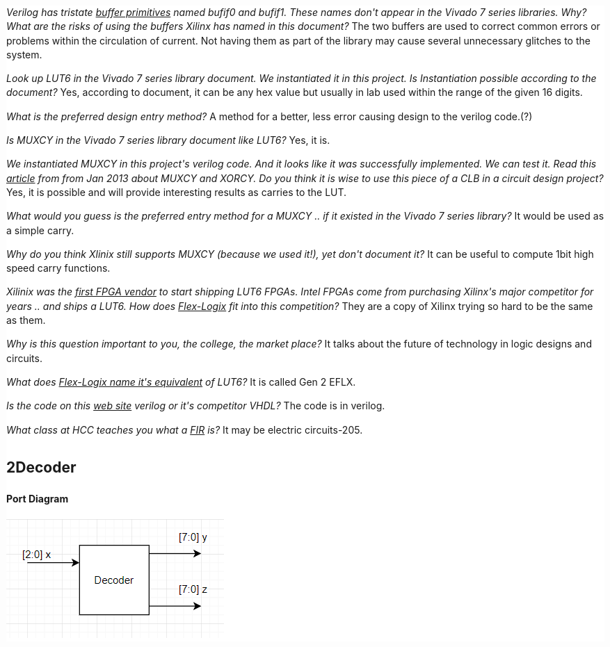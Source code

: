 *Verilog has tristate [buffer primitives](http://verilog.renerta.com/mobile/source/vrg00003.htm)  named bufif0 and bufif1. These names don't appear in the Vivado 7 series libraries. Why? What are the risks of using the buffers Xilinx has named in this document?*  The two buffers are used to correct common errors or problems within the circulation of current. Not having them as part of the library may cause several unnecessary glitches to the system.

*Look up LUT6 in the Vivado 7 series library document. We instantiated it in this project. Is Instantiation possible according to the document?* Yes, according to document, it can be any hex value but usually in lab used within the range of the given 16 digits.

*What is the preferred design entry method?* A method for a better, less error causing design to the verilog code.(?)

*Is MUXCY in the Vivado 7 series library document like LUT6?* Yes, it is.

*We instantiated MUXCY in this project's verilog code. And it looks like it was successfully implemented. We can test it. Read this [article](https://forums.xilinx.com/t5/Welcome-Join/where-are-the-muxcy-and-xorcy/td-p/311931) from from Jan 2013 about MUXCY and XORCY. Do you think it is wise to use this piece of a CLB in a circuit design project?* Yes, it is possible and will provide interesting results as carries to the LUT.

*What would you guess is the preferred entry method for a MUXCY .. if it existed in the Vivado 7 series library?* It would be used as a simple carry.

*Why do you think Xlinix still supports MUXCY (because we used it!), yet don't document it?* It can be useful to compute 1bit high speed carry functions.

*Xilinix was the [first FPGA vendor](http://hardwarebee.com/list-fpga-companies/) to start shipping LUT6 FPGAs. Intel FPGAs come from purchasing Xilinx's major competitor for years .. and ships a LUT6. How does [Flex-Logix](http://www.flex-logix.com/6lut-faster-denser/) fit into this competition?* They are a copy of Xilinx trying so hard to be the same as them.

*Why is this question important to you, the college, the market place?* It talks about the future of technology in logic designs and circuits.  

*What does [Flex-Logix name it's equivalent](http://www.flex-logix.com/dsp-applications/) of LUT6?* It is called Gen 2 EFLX.

*Is the code on this [web site](http://www.flex-logix.com/dsp-applications/) verilog or it's competitor VHDL?* The code is in verilog.

*What class at HCC teaches you what a [FIR](http://www.flex-logix.com/dsp-applications/) is?* It may be electric circuits-205.

## 2Decoder

#### Port Diagram

![](DecoderPortD.PNG)

